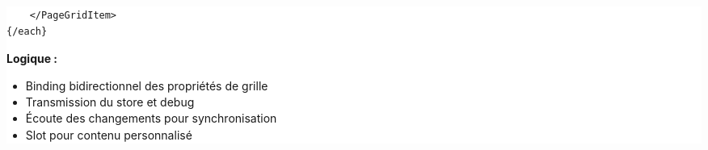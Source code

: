 ```svelte
    </PageGridItem>
{/each}
```
**Logique :**
- Binding bidirectionnel des propriétés de grille
- Transmission du store et debug
- Écoute des changements pour synchronisation
- Slot pour contenu personnalisé
